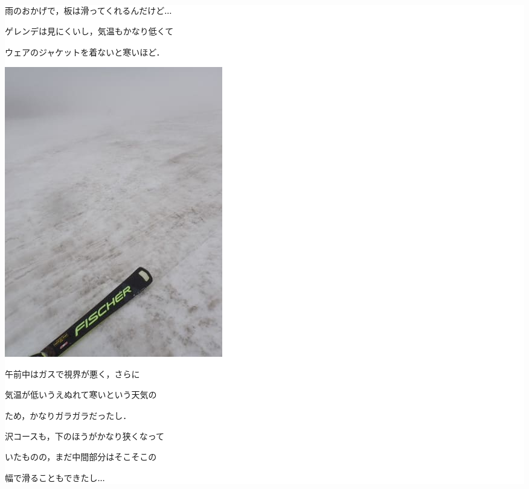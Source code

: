 





雨のおかげで，板は滑ってくれるんだけど…


ゲレンデは見にくいし，気温もかなり低くて


ウェアのジャケットを着ないと寒いほど．




![2d7d175b543ea20ec0456a07ccb59e64.jpg](images/2d7d175b543ea20ec0456a07ccb59e64.jpg)







午前中はガスで視界が悪く，さらに


気温が低いうえぬれて寒いという天気の


ため，かなりガラガラだったし．


沢コースも，下のほうがかなり狭くなって


いたものの，まだ中間部分はそこそこの


幅で滑ることもできたし…
